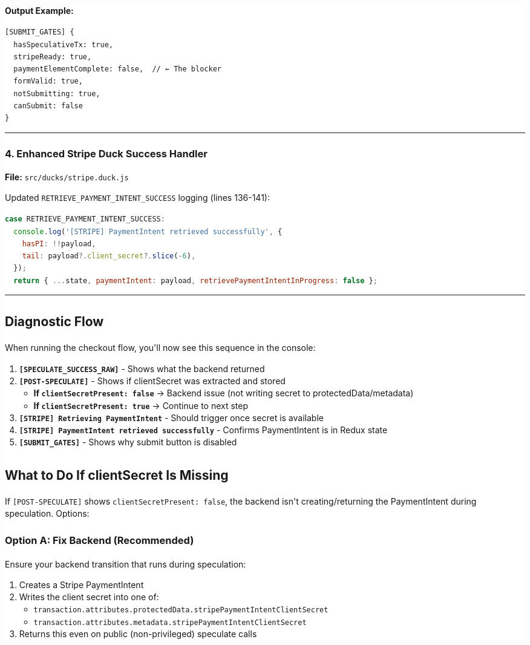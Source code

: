 **Output Example:**
```
[SUBMIT_GATES] {
  hasSpeculativeTx: true,
  stripeReady: true,
  paymentElementComplete: false,  // ← The blocker
  formValid: true,
  notSubmitting: true,
  canSubmit: false
}
```

---

### 4. Enhanced Stripe Duck Success Handler
**File:** `src/ducks/stripe.duck.js`

Updated `RETRIEVE_PAYMENT_INTENT_SUCCESS` logging (lines 136-141):
```javascript
case RETRIEVE_PAYMENT_INTENT_SUCCESS:
  console.log('[STRIPE] PaymentIntent retrieved successfully', {
    hasPI: !!payload,
    tail: payload?.client_secret?.slice(-6),
  });
  return { ...state, paymentIntent: payload, retrievePaymentIntentInProgress: false };
```

---

## Diagnostic Flow

When running the checkout flow, you'll now see this sequence in the console:

1. **`[SPECULATE_SUCCESS_RAW]`** - Shows what the backend returned
2. **`[POST-SPECULATE]`** - Shows if clientSecret was extracted and stored
   - **If `clientSecretPresent: false`** → Backend issue (not writing secret to protectedData/metadata)
   - **If `clientSecretPresent: true`** → Continue to next step
3. **`[STRIPE] Retrieving PaymentIntent`** - Should trigger once secret is available
4. **`[STRIPE] PaymentIntent retrieved successfully`** - Confirms PaymentIntent is in Redux state
5. **`[SUBMIT_GATES]`** - Shows why submit button is disabled

## What to Do If clientSecret Is Missing

If `[POST-SPECULATE]` shows `clientSecretPresent: false`, the backend isn't creating/returning the PaymentIntent during speculation. Options:

### Option A: Fix Backend (Recommended)
Ensure your backend transition that runs during speculation:
1. Creates a Stripe PaymentIntent
2. Writes the client secret into one of:
   - `transaction.attributes.protectedData.stripePaymentIntentClientSecret`
   - `transaction.attributes.metadata.stripePaymentIntentClientSecret`
3. Returns this even on public (non-privileged) speculate calls
